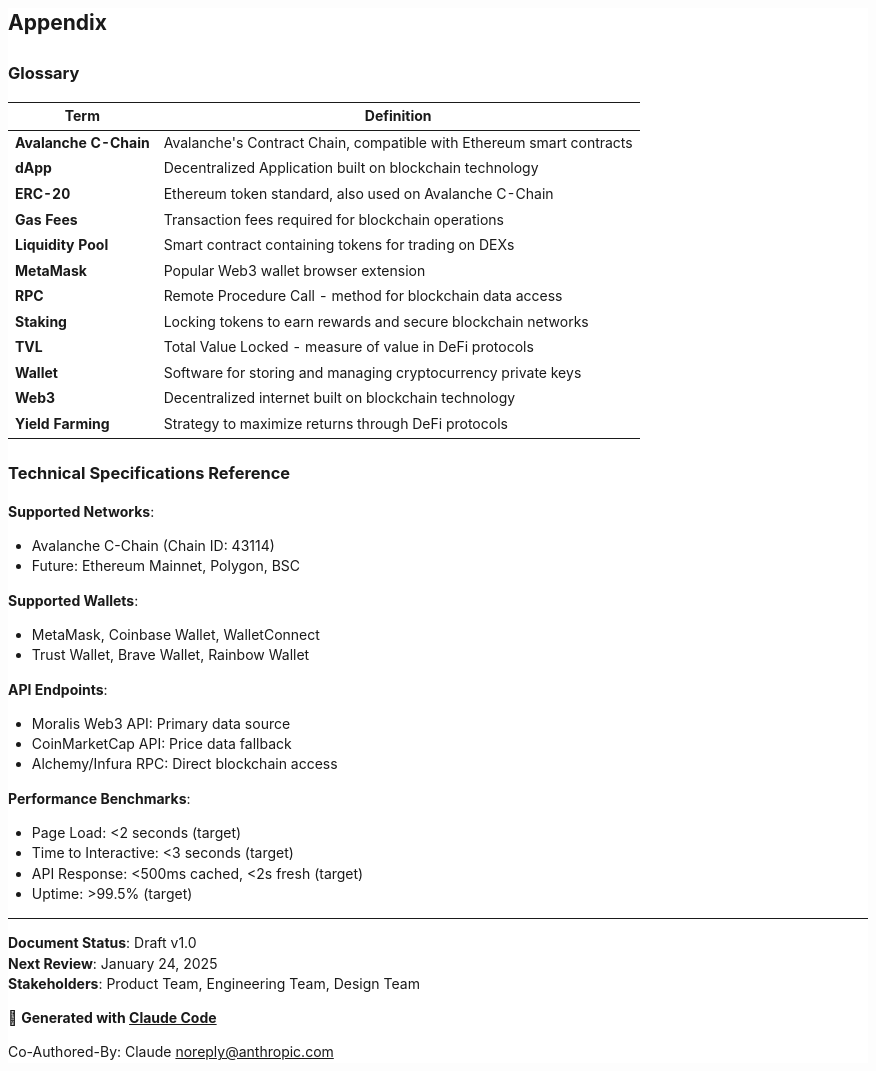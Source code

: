 
## Appendix

### Glossary

| Term | Definition |
|------|------------|
| **Avalanche C-Chain** | Avalanche's Contract Chain, compatible with Ethereum smart contracts |
| **dApp** | Decentralized Application built on blockchain technology |
| **ERC-20** | Ethereum token standard, also used on Avalanche C-Chain |
| **Gas Fees** | Transaction fees required for blockchain operations |
| **Liquidity Pool** | Smart contract containing tokens for trading on DEXs |
| **MetaMask** | Popular Web3 wallet browser extension |
| **RPC** | Remote Procedure Call - method for blockchain data access |
| **Staking** | Locking tokens to earn rewards and secure blockchain networks |
| **TVL** | Total Value Locked - measure of value in DeFi protocols |
| **Wallet** | Software for storing and managing cryptocurrency private keys |
| **Web3** | Decentralized internet built on blockchain technology |
| **Yield Farming** | Strategy to maximize returns through DeFi protocols |

### Technical Specifications Reference

**Supported Networks**:
- Avalanche C-Chain (Chain ID: 43114)
- Future: Ethereum Mainnet, Polygon, BSC

**Supported Wallets**:
- MetaMask, Coinbase Wallet, WalletConnect
- Trust Wallet, Brave Wallet, Rainbow Wallet

**API Endpoints**:
- Moralis Web3 API: Primary data source
- CoinMarketCap API: Price data fallback
- Alchemy/Infura RPC: Direct blockchain access

**Performance Benchmarks**:
- Page Load: <2 seconds (target)
- Time to Interactive: <3 seconds (target)
- API Response: <500ms cached, <2s fresh (target)
- Uptime: >99.5% (target)

---

**Document Status**: Draft v1.0  
**Next Review**: January 24, 2025  
**Stakeholders**: Product Team, Engineering Team, Design Team

🚀 **Generated with [Claude Code](https://claude.ai/code)**

Co-Authored-By: Claude <noreply@anthropic.com>